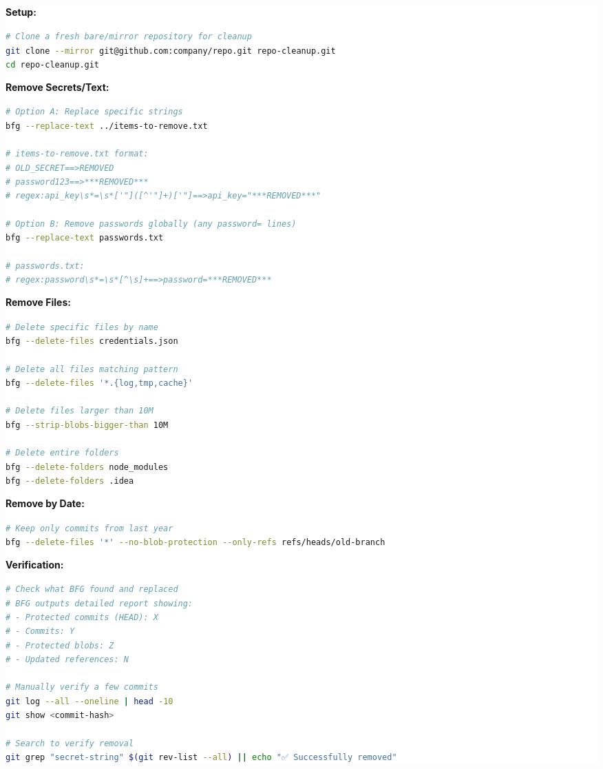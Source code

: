 **Setup:**
```bash
# Clone a fresh bare/mirror repository for cleanup
git clone --mirror git@github.com:company/repo.git repo-cleanup.git
cd repo-cleanup.git
```

**Remove Secrets/Text:**
```bash
# Option A: Replace specific strings
bfg --replace-text ../items-to-remove.txt

# items-to-remove.txt format:
# OLD_SECRET==>REMOVED
# password123==>***REMOVED***
# regex:api_key\s*=\s*['"]([^'"]+)['"]==>api_key="***REMOVED***"

# Option B: Remove passwords globally (any password= lines)
bfg --replace-text passwords.txt

# passwords.txt:
# regex:password\s*=\s*[^\s]+==>password=***REMOVED***
```

**Remove Files:**
```bash
# Delete specific files by name
bfg --delete-files credentials.json

# Delete all files matching pattern
bfg --delete-files '*.{log,tmp,cache}'

# Delete files larger than 10M
bfg --strip-blobs-bigger-than 10M

# Delete entire folders
bfg --delete-folders node_modules
bfg --delete-folders .idea
```

**Remove by Date:**
```bash
# Keep only commits from last year
bfg --delete-files '*' --no-blob-protection --only-refs refs/heads/old-branch
```

**Verification:**
```bash
# Check what BFG found and replaced
# BFG outputs detailed report showing:
# - Protected commits (HEAD): X
# - Commits: Y
# - Protected blobs: Z
# - Updated references: N

# Manually verify a few commits
git log --all --oneline | head -10
git show <commit-hash>

# Search to verify removal
git grep "secret-string" $(git rev-list --all) || echo "✅ Successfully removed"
```
